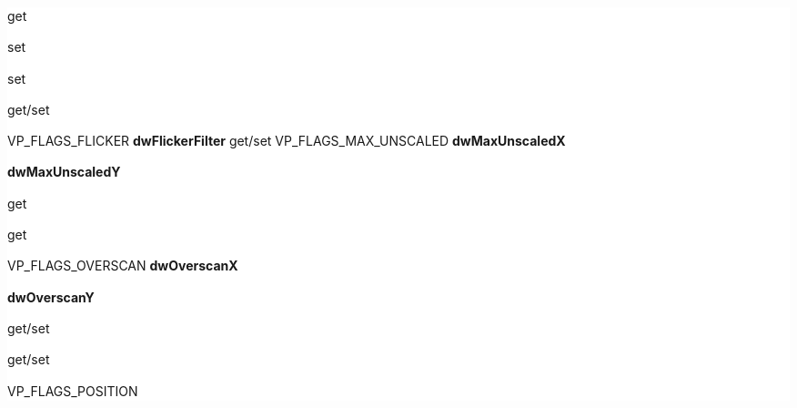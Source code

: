 get

set

set

get/set

</td>
</tr>
<tr>
<td>
VP_FLAGS_FLICKER

</td>
<td>
<b>dwFlickerFilter</b>

</td>
<td>
get/set

</td>
</tr>
<tr>
<td>
VP_FLAGS_MAX_UNSCALED

</td>
<td>
<b>dwMaxUnscaledX</b>

<b>dwMaxUnscaledY</b>

</td>
<td>
get

get

</td>
</tr>
<tr>
<td>
VP_FLAGS_OVERSCAN

</td>
<td>
<b>dwOverscanX</b>

<b>dwOverscanY</b>

</td>
<td>
get/set

get/set

</td>
</tr>
<tr>
<td>
VP_FLAGS_POSITION
